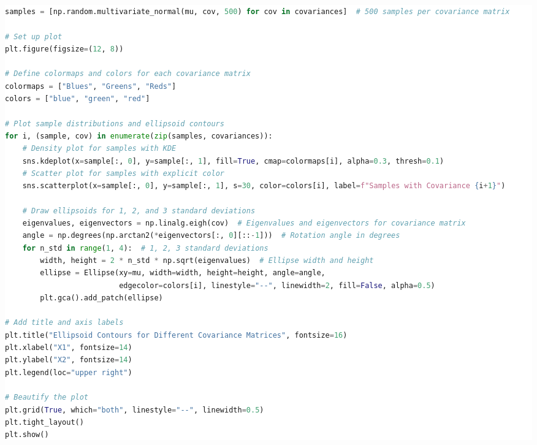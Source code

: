 ```python
samples = [np.random.multivariate_normal(mu, cov, 500) for cov in covariances]  # 500 samples per covariance matrix

# Set up plot
plt.figure(figsize=(12, 8))

# Define colormaps and colors for each covariance matrix
colormaps = ["Blues", "Greens", "Reds"]
colors = ["blue", "green", "red"]

# Plot sample distributions and ellipsoid contours
for i, (sample, cov) in enumerate(zip(samples, covariances)):
    # Density plot for samples with KDE
    sns.kdeplot(x=sample[:, 0], y=sample[:, 1], fill=True, cmap=colormaps[i], alpha=0.3, thresh=0.1)
    # Scatter plot for samples with explicit color
    sns.scatterplot(x=sample[:, 0], y=sample[:, 1], s=30, color=colors[i], label=f"Samples with Covariance {i+1}")

    # Draw ellipsoids for 1, 2, and 3 standard deviations
    eigenvalues, eigenvectors = np.linalg.eigh(cov)  # Eigenvalues and eigenvectors for covariance matrix
    angle = np.degrees(np.arctan2(*eigenvectors[:, 0][::-1]))  # Rotation angle in degrees
    for n_std in range(1, 4):  # 1, 2, 3 standard deviations
        width, height = 2 * n_std * np.sqrt(eigenvalues)  # Ellipse width and height
        ellipse = Ellipse(xy=mu, width=width, height=height, angle=angle,
                          edgecolor=colors[i], linestyle="--", linewidth=2, fill=False, alpha=0.5)
        plt.gca().add_patch(ellipse)

# Add title and axis labels
plt.title("Ellipsoid Contours for Different Covariance Matrices", fontsize=16)
plt.xlabel("X1", fontsize=14)
plt.ylabel("X2", fontsize=14)
plt.legend(loc="upper right")

# Beautify the plot
plt.grid(True, which="both", linestyle="--", linewidth=0.5)
plt.tight_layout()
plt.show()

```

